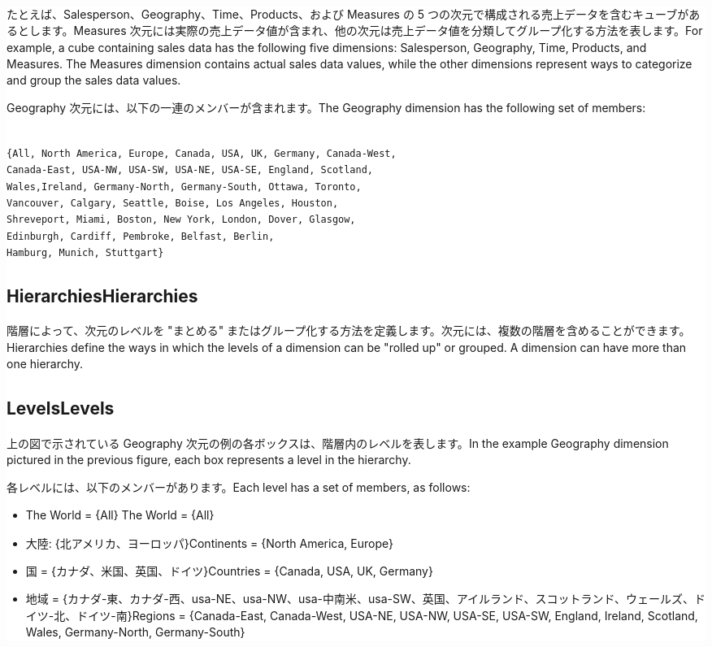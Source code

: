 <span data-ttu-id="ac2c2-p117">たとえば、Salesperson、Geography、Time、Products、および Measures の 5 つの次元で構成される売上データを含むキューブがあるとします。Measures 次元には実際の売上データ値が含まれ、他の次元は売上データ値を分類してグループ化する方法を表します。</span><span class="sxs-lookup"><span data-stu-id="ac2c2-p117">For example, a cube containing sales data has the following five dimensions: Salesperson, Geography, Time, Products, and Measures. The Measures dimension contains actual sales data values, while the other dimensions represent ways to categorize and group the sales data values.</span></span>

<span data-ttu-id="ac2c2-163">Geography 次元には、以下の一連のメンバーが含まれます。</span><span class="sxs-lookup"><span data-stu-id="ac2c2-163">The Geography dimension has the following set of members:</span></span>

```text 
 
{All, North America, Europe, Canada, USA, UK, Germany, Canada-West, 
Canada-East, USA-NW, USA-SW, USA-NE, USA-SE, England, Scotland,  
Wales,Ireland, Germany-North, Germany-South, Ottawa, Toronto,  
Vancouver, Calgary, Seattle, Boise, Los Angeles, Houston,  
Shreveport, Miami, Boston, New York, London, Dover, Glasgow,  
Edinburgh, Cardiff, Pembroke, Belfast, Berlin,  
Hamburg, Munich, Stuttgart} 
```

## <a name="hierarchies"></a><span data-ttu-id="ac2c2-164">Hierarchies</span><span class="sxs-lookup"><span data-stu-id="ac2c2-164">Hierarchies</span></span>

<span data-ttu-id="ac2c2-p118">階層によって、次元のレベルを "まとめる" またはグループ化する方法を定義します。次元には、複数の階層を含めることができます。</span><span class="sxs-lookup"><span data-stu-id="ac2c2-p118">Hierarchies define the ways in which the levels of a dimension can be "rolled up" or grouped. A dimension can have more than one hierarchy.</span></span>

## <a name="levels"></a><span data-ttu-id="ac2c2-167">Levels</span><span class="sxs-lookup"><span data-stu-id="ac2c2-167">Levels</span></span>

<span data-ttu-id="ac2c2-168">上の図で示されている Geography 次元の例の各ボックスは、階層内のレベルを表します。</span><span class="sxs-lookup"><span data-stu-id="ac2c2-168">In the example Geography dimension pictured in the previous figure, each box represents a level in the hierarchy.</span></span>

<span data-ttu-id="ac2c2-169">各レベルには、以下のメンバーがあります。</span><span class="sxs-lookup"><span data-stu-id="ac2c2-169">Each level has a set of members, as follows:</span></span>

- <span data-ttu-id="ac2c2-170">The World = {All}
</span><span class="sxs-lookup"><span data-stu-id="ac2c2-170">The World = {All}</span></span>

- <span data-ttu-id="ac2c2-171">大陸: {北アメリカ、ヨーロッパ}</span><span class="sxs-lookup"><span data-stu-id="ac2c2-171">Continents = {North America, Europe}</span></span>

- <span data-ttu-id="ac2c2-172">国 = {カナダ、米国、英国、ドイツ}</span><span class="sxs-lookup"><span data-stu-id="ac2c2-172">Countries = {Canada, USA, UK, Germany}</span></span>

- <span data-ttu-id="ac2c2-173">地域 = {カナダ-東、カナダ-西、usa-NE、usa-NW、usa-中南米、usa-SW、英国、アイルランド、スコットランド、ウェールズ、ドイツ-北、ドイツ-南}</span><span class="sxs-lookup"><span data-stu-id="ac2c2-173">Regions = {Canada-East, Canada-West, USA-NE, USA-NW, USA-SE, USA-SW, England, Ireland, Scotland, Wales, Germany-North, Germany-South}</span></span>
